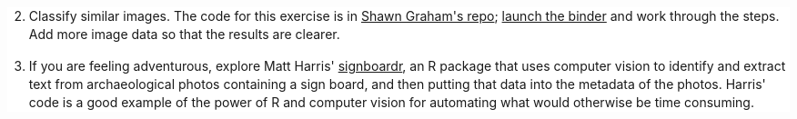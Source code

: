 2. Classify similar images. The code for this exercise is in [Shawn Graham's repo](); [launch the binder](http://mybinder.org/v2/gh/shawngraham/bindr-test-Identifying-Similar-Images-with-TensorFlow/master) and work through the steps. Add more image data so that the results are clearer.

3. If you are feeling adventurous, explore Matt Harris' [signboardr](https://github.com/mrecos/signboardr), an R package that uses computer vision to identify and extract text from archaeological photos containing a sign board, and then putting that data into the metadata of the photos. Harris' code is a good example of the power of R and computer vision for automating what would otherwise be time consuming.
